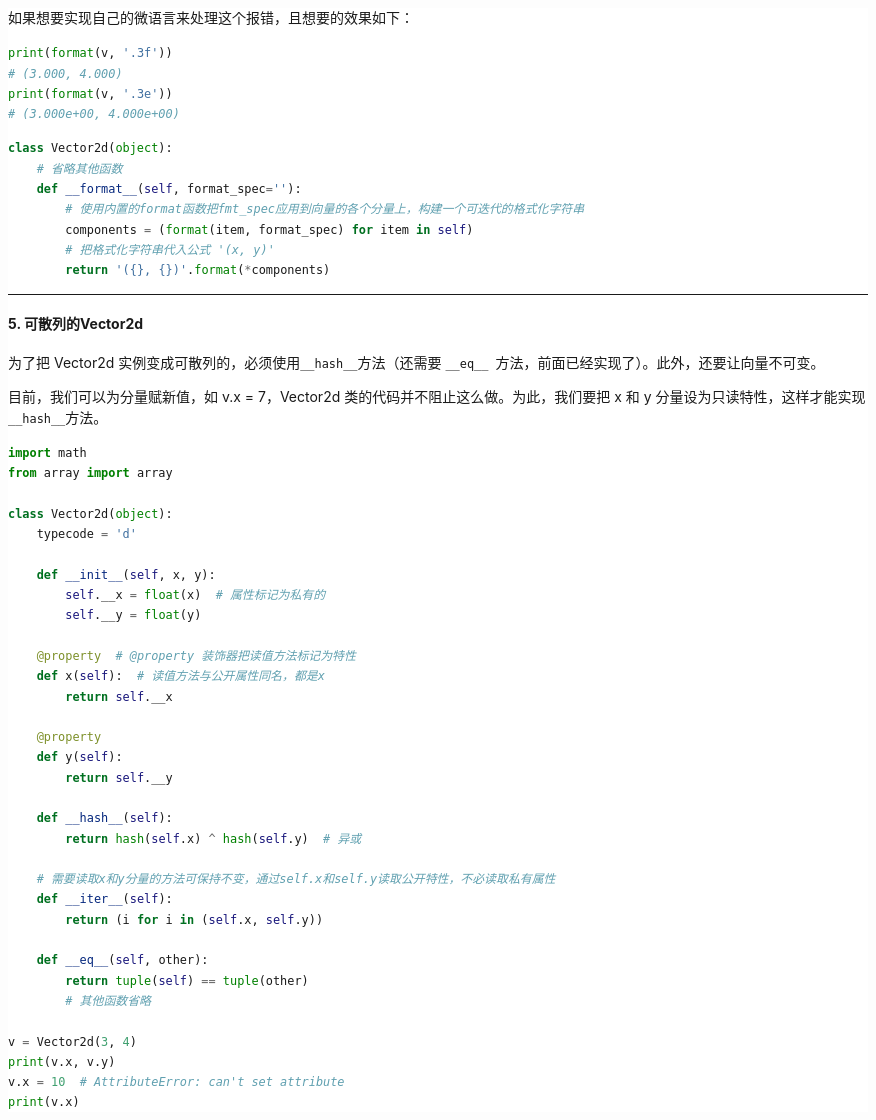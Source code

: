 如果想要实现自己的微语言来处理这个报错，且想要的效果如下：

```python
print(format(v, '.3f'))
# (3.000, 4.000)
print(format(v, '.3e'))
# (3.000e+00, 4.000e+00)
```

```python
class Vector2d(object):
    # 省略其他函数
    def __format__(self, format_spec=''):
        # 使用内置的format函数把fmt_spec应用到向量的各个分量上，构建一个可迭代的格式化字符串
        components = (format(item, format_spec) for item in self)
        # 把格式化字符串代入公式 '(x, y)' 
        return '({}, {})'.format(*components)
```

---

#### 5. 可散列的Vector2d

为了把 Vector2d 实例变成可散列的，必须使用` __hash__ `方法（还需要 `__eq__ `方法，前面已经实现了）。此外，还要让向量不可变。

目前，我们可以为分量赋新值，如 v.x = 7，Vector2d 类的代码并不阻止这么做。为此，我们要把 x 和 y 分量设为只读特性，这样才能实现` __hash__ `方法。

```python
import math
from array import array

class Vector2d(object):
    typecode = 'd'

    def __init__(self, x, y):
        self.__x = float(x)  # 属性标记为私有的
        self.__y = float(y)

    @property  # @property 装饰器把读值方法标记为特性
    def x(self):  # 读值方法与公开属性同名，都是x
        return self.__x

    @property
    def y(self):
        return self.__y

    def __hash__(self):
        return hash(self.x) ^ hash(self.y)  # 异或
      
    # 需要读取x和y分量的方法可保持不变，通过self.x和self.y读取公开特性，不必读取私有属性
    def __iter__(self):
        return (i for i in (self.x, self.y))
      
    def __eq__(self, other):
        return tuple(self) == tuple(other)
		# 其他函数省略
    
v = Vector2d(3, 4)
print(v.x, v.y)
v.x = 10  # AttributeError: can't set attribute
print(v.x)
```
